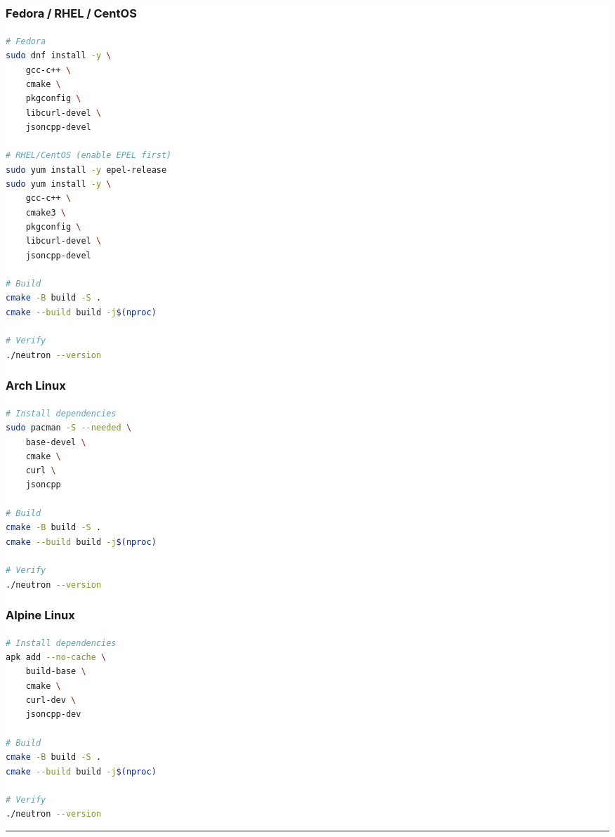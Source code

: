 ### Fedora / RHEL / CentOS

```bash
# Fedora
sudo dnf install -y \
    gcc-c++ \
    cmake \
    pkgconfig \
    libcurl-devel \
    jsoncpp-devel

# RHEL/CentOS (enable EPEL first)
sudo yum install -y epel-release
sudo yum install -y \
    gcc-c++ \
    cmake3 \
    pkgconfig \
    libcurl-devel \
    jsoncpp-devel

# Build
cmake -B build -S .
cmake --build build -j$(nproc)

# Verify
./neutron --version
```

### Arch Linux

```bash
# Install dependencies
sudo pacman -S --needed \
    base-devel \
    cmake \
    curl \
    jsoncpp

# Build
cmake -B build -S .
cmake --build build -j$(nproc)

# Verify
./neutron --version
```

### Alpine Linux

```bash
# Install dependencies
apk add --no-cache \
    build-base \
    cmake \
    curl-dev \
    jsoncpp-dev

# Build
cmake -B build -S .
cmake --build build -j$(nproc)

# Verify
./neutron --version
```

---